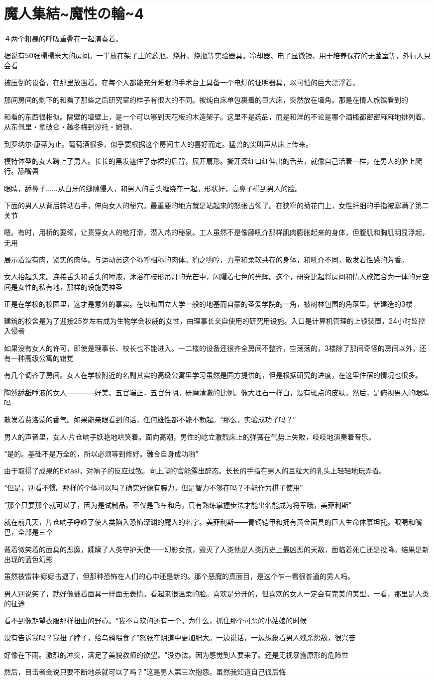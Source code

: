 # 魔人集結~魔性の輪~4

４两个粗暴的呼吸重叠在一起演奏着。

据说有50张榻榻米大的房间。一半放在架子上的药瓶、烧杯、烧瓶等实验器具。冷却器、电子显微镜、用于培养保存的无菌室等，外行人只会看

被压倒的设备，在那里放置着。在每个人都能充分睡眠的手术台上具备一个电灯的证明器具，以可怕的巨大漂浮着。

那间房间的剩下的和看了那些之后研究室的样子有很大的不同。被纯白床单包裹着的巨大床，突然放在墙角。那是在情人旅馆看到的

和看的东西很相似。隔壁的墙壁上，是一个可以够到天花板的木造架子。这里不是药品，而是和洋的不论是哪个酒瓶都密密麻麻地排列着。从东佩里・拿破仑・越冬梅到沙托・姆顿、

到罗纳尔·康蒂为止。葡萄酒很多，似乎要根据这个房间主人的喜好而定。猛兽的尖叫声从床上传来。

模特体型的女人跨上了男人。长长的黑发遮住了赤裸的后背，展开扇形。撕开深红口红伸出的舌头，就像自己活着一样，在男人的脸上爬行。舔嘴唇

眼睛，舔鼻子……从白牙的缝隙侵入，和男人的舌头缠绕在一起。形状好，高鼻子碰到男人的脸。

下面的男人从背后转动右手，伸向女人的秘穴。最重要的地方就是站起来的怒张占领了。在狭窄的菊花门上，女性纤细的手指被塞满了第二关节

嗯。有时，用桥的要领，让贯穿女人的枪打滑，潜入热的秘泉。工人虽然不是像藤吼介那样肌肉膨胀起来的身体，但腹肌和胸肌明显浮起，无用

展示着没有肉，紧实的肉体。与运动员这个称呼相称的肉体。豹之哟哼，力量和柔软共存的身体，和吼介不同，散发着性感的芳香。

女人抬起头来。连接舌头和舌头的唾液，沐浴在枝形吊灯的光芒中，闪耀着七色的光辉。这个，研究比起将房间和情人旅馆合为一体的异空间是女性的私有地，那样的设施更神圣

正是在学校的校园里，这才是意外的事实。在以和国立大学一般的地基而自豪的圣爱学院的一角，被树林包围的角落里，新建造的3楼

建筑的校舍是为了迎接25岁左右成为生物学会权威的女性，由理事长亲自使用的研究用设施。入口是计算机管理的上锁装置，24小时监控入侵者

如果没有女人的许可，即使是理事长、校长也不能进入。一二楼的设备还很齐全房间不整齐，空荡荡的，3楼除了那间奇怪的房间以外，还有一种高级公寓的错觉

有几个调齐了房间。女人在学校附近的名副其实的高级公寓里学习虽然是园方提供的，但是根据研究的进度，在这里住宿的情况也很多。

陶然舔舐唾液的女人————好美。五官端正，五官分明。研磨清澈的比例。像大理石一样白，没有斑点的皮肤。然后，是俯视男人的眼睛吗

散发着费洛蒙的香气。如果能亲眼看到的话，任何雄性都不能不勃起。“那么，实验成功了吗？”

男人的声音里，女人·片仓响子妖艳地哄笑着。面向高潮，男性的屹立激烈床上的弹簧在气势上失败，吱吱地演奏着音乐。

“是的。基础不是万全的，所以必须等到修好。融合自身成功哟”

由于取得了成果的Extasi，对响子的反应过敏。向上爬的官能露出醉态。长长的手指在男人的豆粒大的乳头上轻轻地玩弄着。

“但是，别看不惯。那样的个体可以吗？确实好像有腕力，但是智力不够在吗？不能作为棋子使用”

“那个只要那个就可以了，因为是试制品。不仅是飞车和角，只有熟练掌握步法才能出名能成为将军哦，美菲利斯”

就在前几天，片仓响子呼唤了使人类陷入恐怖深渊的魔人的名字。美菲利斯——青铜铠甲和拥有黄金面具的巨大生命体慕坦托。眼睛和嘴巴，全部是三个

戴着微笑着的面具的恶魔，蹂躏了人类守护天使——幻影女孩，毁灭了人类他是人类历史上最凶恶的天敌，面临着死亡还是投降。结果是新出现的蓝色幻影

虽然被雷神·娜娜击退了，但那种恐怖在人们的心中还是新的。那个恶魔的真面目，是这个乍一看很普通的男人吗。

男人别说笑了，就好像戴着面具一样面无表情。看起来很温柔的脸。喜欢是分开的，但喜欢的女人一定会有完美的美型。一看，那里是人类的征途

看不到像期望衣服那样扭曲的野心。“我不喜欢的还有一个。为什么，抓住那个可恶的小姑娘的时候

没有告诉我吗？我扭了脖子，给乌鸦喂食了”怒张在阴道中更加肥大。一边说话，一边想象着男人残杀怨敌，很兴奋

好像在下雨。激烈的冲突，满足了美貌教师的欲望。“没办法。因为感觉到人要来了。还是无视暴露原形的危险性

然后，目击者会说只要不断地杀就可以了吗？”这是男人第三次抱怨。虽然我知道自己很后悔
